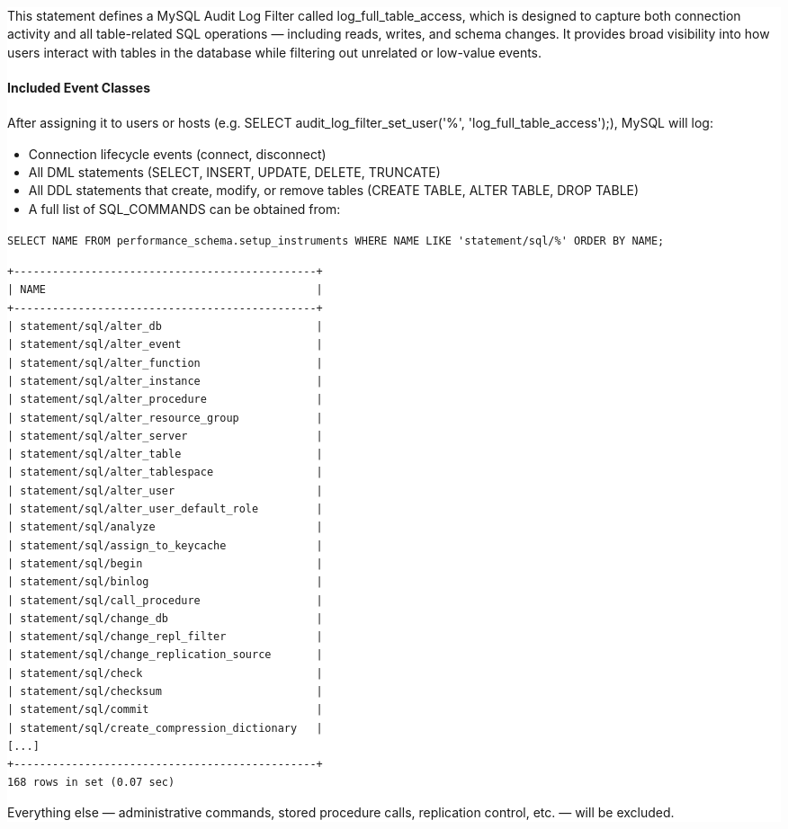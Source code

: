 ```
```
This statement defines a MySQL Audit Log Filter called log_full_table_access, which is designed to capture both connection activity and all table-related SQL operations — including reads, writes, and schema changes. It provides broad visibility into how users interact with tables in the database while filtering out unrelated or low-value events.

#### Included Event Classes

After assigning it to users or hosts (e.g.
SELECT audit_log_filter_set_user('%', 'log_full_table_access');), MySQL will log:

  * Connection lifecycle events (connect, disconnect)
  * All DML statements (SELECT, INSERT, UPDATE, DELETE, TRUNCATE)
  * All DDL statements that create, modify, or remove tables (CREATE TABLE, ALTER TABLE, DROP TABLE)
  * A full list of SQL_COMMANDS can be obtained from:
```
SELECT NAME FROM performance_schema.setup_instruments WHERE NAME LIKE 'statement/sql/%' ORDER BY NAME;
```

```
+-----------------------------------------------+
| NAME                                          |
+-----------------------------------------------+
| statement/sql/alter_db                        |
| statement/sql/alter_event                     |
| statement/sql/alter_function                  |
| statement/sql/alter_instance                  |
| statement/sql/alter_procedure                 |
| statement/sql/alter_resource_group            |
| statement/sql/alter_server                    |
| statement/sql/alter_table                     |
| statement/sql/alter_tablespace                |
| statement/sql/alter_user                      |
| statement/sql/alter_user_default_role         |
| statement/sql/analyze                         |
| statement/sql/assign_to_keycache              |
| statement/sql/begin                           |
| statement/sql/binlog                          |
| statement/sql/call_procedure                  |
| statement/sql/change_db                       |
| statement/sql/change_repl_filter              |
| statement/sql/change_replication_source       |
| statement/sql/check                           |
| statement/sql/checksum                        |
| statement/sql/commit                          |
| statement/sql/create_compression_dictionary   |
[...]
+-----------------------------------------------+
168 rows in set (0.07 sec)
```

Everything else — administrative commands, stored procedure calls, replication control, etc. — will be excluded.
